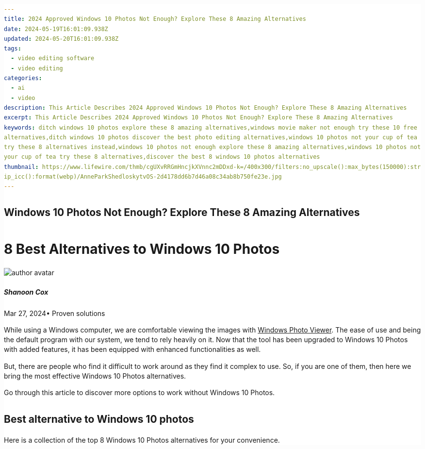 ```yaml
---
title: 2024 Approved Windows 10 Photos Not Enough? Explore These 8 Amazing Alternatives
date: 2024-05-19T16:01:09.938Z
updated: 2024-05-20T16:01:09.938Z
tags: 
  - video editing software
  - video editing
categories: 
  - ai
  - video
description: This Article Describes 2024 Approved Windows 10 Photos Not Enough? Explore These 8 Amazing Alternatives
excerpt: This Article Describes 2024 Approved Windows 10 Photos Not Enough? Explore These 8 Amazing Alternatives
keywords: ditch windows 10 photos explore these 8 amazing alternatives,windows movie maker not enough try these 10 free alternatives,ditch windows 10 photos discover the best photo editing alternatives,windows 10 photos not your cup of tea try these 8 alternatives instead,windows 10 photos not enough explore these 8 amazing alternatives,windows 10 photos not your cup of tea try these 8 alternatives,discover the best 8 windows 10 photos alternatives
thumbnail: https://www.lifewire.com/thmb/cgUXvRRGmHncjkXVnnc2mDDxd-k=/400x300/filters:no_upscale():max_bytes(150000):strip_icc():format(webp)/AnneParkShedloskytvOS-2d4178dd6b7d46a08c34ab8b750fe23e.jpg
---
```


## Windows 10 Photos Not Enough? Explore These 8 Amazing Alternatives

# 8 Best Alternatives to Windows 10 Photos

![author avatar](https://images.wondershare.com/filmora/article-images/shannon-cox.jpg)

##### Shanoon Cox

 Mar 27, 2024• Proven solutions

While using a Windows computer, we are comfortable viewing the images with [Windows Photo Viewer](https://tools.techidaily.com/wondershare/filmora/download/). The ease of use and being the default program with our system, we tend to rely heavily on it. Now that the tool has been upgraded to Windows 10 Photos with added features, it has been equipped with enhanced functionalities as well.

But, there are people who find it difficult to work around as they find it complex to use. So, if you are one of them, then here we bring the most effective Windows 10 Photos alternatives.

Go through this article to discover more options to work without Windows 10 Photos.

## Best alternative to Windows 10 photos

Here is a collection of the top 8 Windows 10 Photos alternatives for your convenience.
